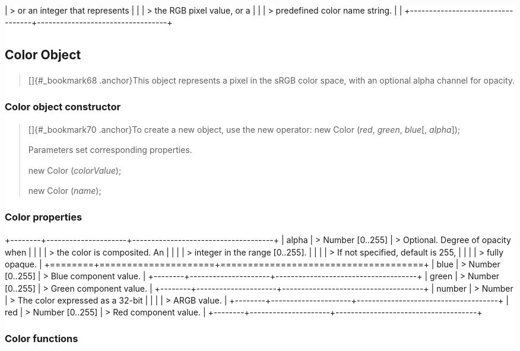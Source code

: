 | > or an integer that represents | |
| > the RGB pixel value, or a | |
| > predefined color name string. | |
+----------------------------------+----------------------------------+

## Color Object

> []{#\_bookmark68 .anchor}This object represents a pixel in the sRGB
> color space, with an optional alpha channel for opacity.

### Color object constructor

> []{#\_bookmark70 .anchor}To create a new object, use the new operator:
> new Color (_red_, _green_, _blue_\[, _alpha_\]);
>
> Parameters set corresponding properties.
>
> new Color (_colorValue_);
>
> new Color (_name_);

### Color properties

+--------+---------------------+-------------------------------------+
| alpha | > Number \[0..255\] | > Optional. Degree of opacity when |
| | | > the color is composited. An |
| | | > integer in the range \[0..255\]. |
| | | > If not specified, default is 255, |
| | | > fully opaque. |
+========+=====================+=====================================+
| blue | > Number \[0..255\] | > Blue component value. |
+--------+---------------------+-------------------------------------+
| green | > Number \[0..255\] | > Green component value. |
+--------+---------------------+-------------------------------------+
| number | > Number | > The color expressed as a 32-bit |
| | | > ARGB value. |
+--------+---------------------+-------------------------------------+
| red | > Number \[0..255\] | > Red component value. |
+--------+---------------------+-------------------------------------+

### Color functions
